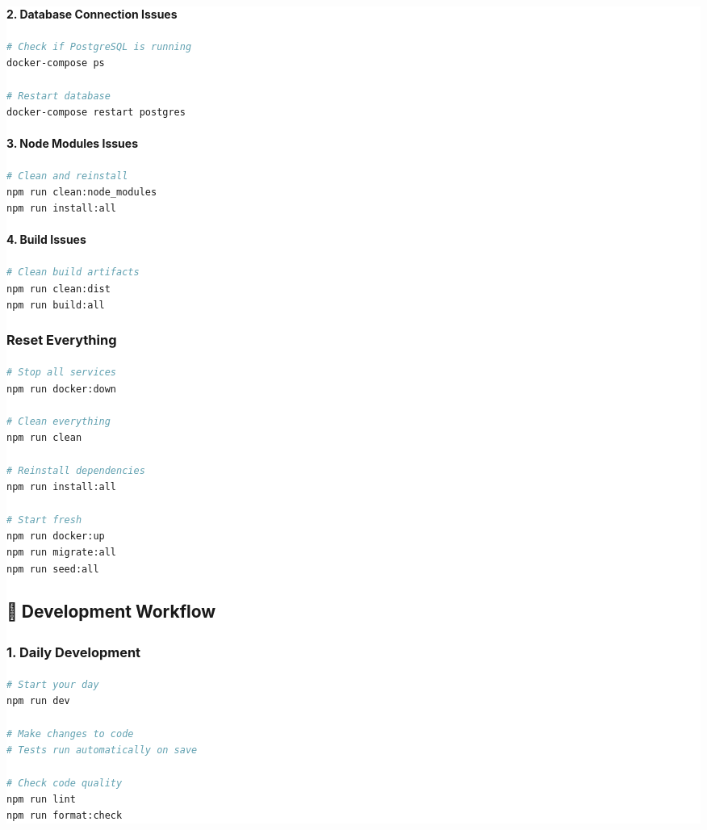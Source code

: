 #### 2. Database Connection Issues
```bash
# Check if PostgreSQL is running
docker-compose ps

# Restart database
docker-compose restart postgres
```

#### 3. Node Modules Issues
```bash
# Clean and reinstall
npm run clean:node_modules
npm run install:all
```

#### 4. Build Issues
```bash
# Clean build artifacts
npm run clean:dist
npm run build:all
```

### Reset Everything
```bash
# Stop all services
npm run docker:down

# Clean everything
npm run clean

# Reinstall dependencies
npm run install:all

# Start fresh
npm run docker:up
npm run migrate:all
npm run seed:all
```

## 🎯 Development Workflow

### 1. Daily Development
```bash
# Start your day
npm run dev

# Make changes to code
# Tests run automatically on save

# Check code quality
npm run lint
npm run format:check
```
